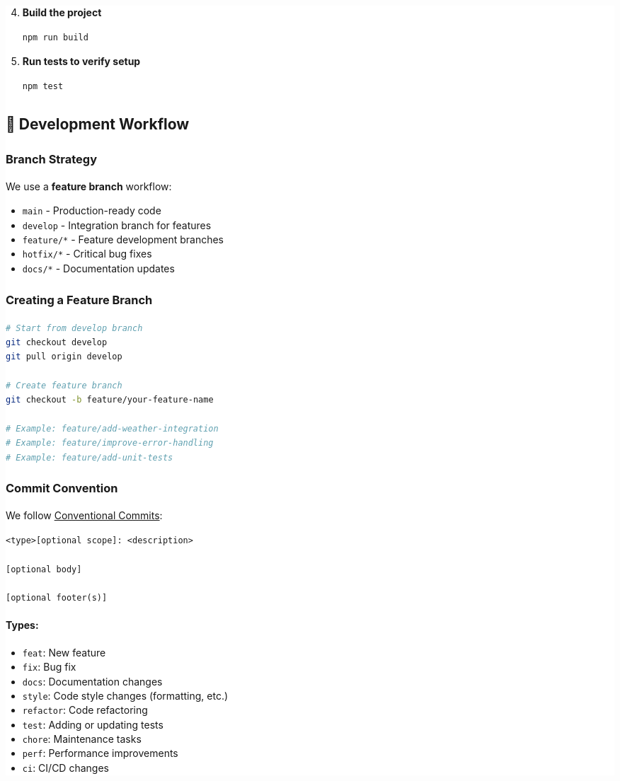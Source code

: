 4. **Build the project**
   ```bash
   npm run build
   ```

5. **Run tests to verify setup**
   ```bash
   npm test
   ```

## 🔄 Development Workflow

### Branch Strategy

We use a **feature branch** workflow:

- `main` - Production-ready code
- `develop` - Integration branch for features
- `feature/*` - Feature development branches
- `hotfix/*` - Critical bug fixes
- `docs/*` - Documentation updates

### Creating a Feature Branch

```bash
# Start from develop branch
git checkout develop
git pull origin develop

# Create feature branch
git checkout -b feature/your-feature-name

# Example: feature/add-weather-integration
# Example: feature/improve-error-handling
# Example: feature/add-unit-tests
```

### Commit Convention

We follow [Conventional Commits](https://www.conventionalcommits.org/):

```
<type>[optional scope]: <description>

[optional body]

[optional footer(s)]
```

#### Types:
- `feat`: New feature
- `fix`: Bug fix
- `docs`: Documentation changes
- `style`: Code style changes (formatting, etc.)
- `refactor`: Code refactoring
- `test`: Adding or updating tests
- `chore`: Maintenance tasks
- `perf`: Performance improvements
- `ci`: CI/CD changes
